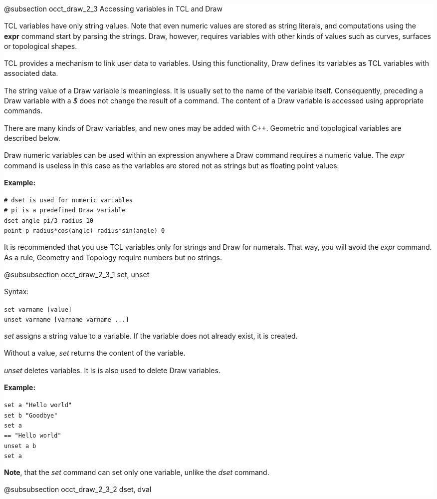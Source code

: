 @subsection occt_draw_2_3 Accessing variables in TCL and Draw

TCL variables have only string values. Note that even numeric values are stored as string literals, and computations using the **expr** command start by parsing the strings. Draw, however, requires variables with other kinds of values such as curves, surfaces or topological shapes. 

TCL provides a mechanism to link user data to variables. Using this functionality, Draw defines its variables as TCL variables with associated data. 

The string value of a Draw variable is meaningless. It is usually set to the name of the variable itself. Consequently, preceding a Draw variable with a <i>$</i> does not change the result of a command. The content of a Draw variable is accessed using appropriate commands. 

There are many kinds of Draw variables, and new ones may be added with C++. Geometric and topological variables are described below. 

Draw numeric variables can be used within an expression anywhere a Draw command requires a numeric value. The *expr* command is useless in this case as the variables are stored not as strings but as floating point values. 

**Example:** 
~~~~~~~~~~~~~~~~~~~~~~~~~~~~~~~~~~~~~~~~~{.cpp}
# dset is used for numeric variables 
# pi is a predefined Draw variable 
dset angle pi/3 radius 10 
point p radius*cos(angle) radius*sin(angle) 0 
~~~~~~~~~~~~~~~~~~~~~~~~~~~~~~~~~~~~~~~~~
It is recommended that you use TCL variables only for strings and Draw for numerals. That way, you will avoid the *expr* command. As a rule, Geometry and Topology require numbers but no strings. 

@subsubsection occt_draw_2_3_1 set, unset

Syntax:                  

~~~~~
set varname [value] 
unset varname [varname varname ...] 
~~~~~

*set* assigns a string value to a variable. If the variable does not already exist, it is created. 

Without a value, *set* returns the content of the variable. 

*unset* deletes variables. It is is also used to delete Draw variables. 

**Example:** 
~~~~~~~~~~~~~~~~~~~~~~~~~~~~~~~~~~~~~~~~~{.cpp}
set a "Hello world"
set b "Goodbye" 
set a 
== "Hello world" 
unset a b 
set a 
~~~~~~~~~~~~~~~~~~~~~~~~~~~~~~~~~~~~~~~~~

**Note**, that the *set* command can set only one variable, unlike the *dset* command. 


@subsubsection occt_draw_2_3_2 dset, dval
